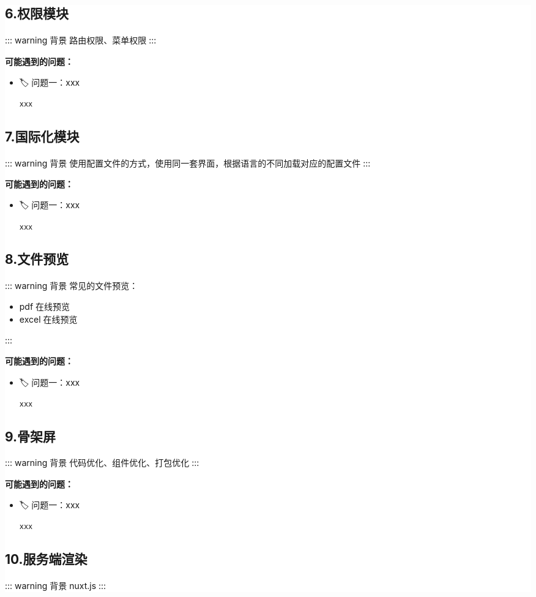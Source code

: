## 6.权限模块

::: warning 背景
路由权限、菜单权限
:::

**可能遇到的问题：**

- 🏷️ 问题一：xxx

      xxx

## 7.国际化模块

::: warning 背景
使用配置文件的方式，使用同一套界面，根据语言的不同加载对应的配置文件
:::

**可能遇到的问题：**

- 🏷️ 问题一：xxx

      xxx

## 8.文件预览

::: warning 背景
常见的文件预览：

- pdf 在线预览
- excel 在线预览

:::

**可能遇到的问题：**

- 🏷️ 问题一：xxx

      xxx

## 9.骨架屏

::: warning 背景
代码优化、组件优化、打包优化
:::

**可能遇到的问题：**

- 🏷️ 问题一：xxx

      xxx

## 10.服务端渲染

::: warning 背景
nuxt.js
:::
